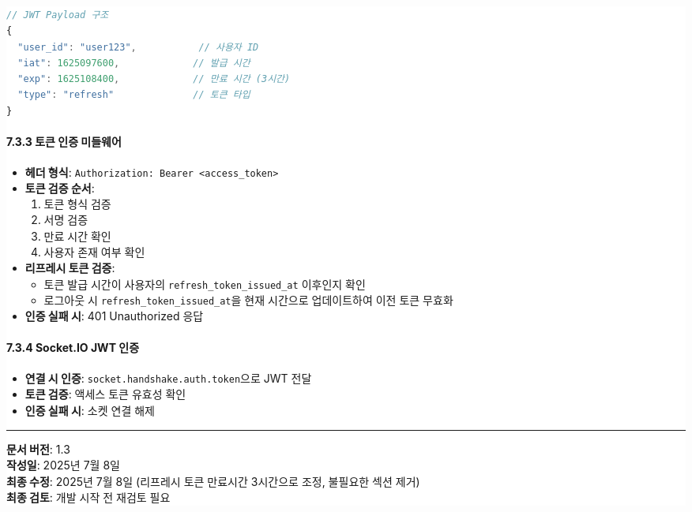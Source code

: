 ```javascript
// JWT Payload 구조
{
  "user_id": "user123",           // 사용자 ID
  "iat": 1625097600,             // 발급 시간
  "exp": 1625108400,             // 만료 시간 (3시간)
  "type": "refresh"              // 토큰 타입
}
```

#### 7.3.3 토큰 인증 미들웨어

- **헤더 형식**: `Authorization: Bearer <access_token>`
- **토큰 검증 순서**:
  1. 토큰 형식 검증
  2. 서명 검증
  3. 만료 시간 확인
  4. 사용자 존재 여부 확인
- **리프레시 토큰 검증**:
  - 토큰 발급 시간이 사용자의 `refresh_token_issued_at` 이후인지 확인
  - 로그아웃 시 `refresh_token_issued_at`을 현재 시간으로 업데이트하여 이전 토큰 무효화
- **인증 실패 시**: 401 Unauthorized 응답

#### 7.3.4 Socket.IO JWT 인증

- **연결 시 인증**: `socket.handshake.auth.token`으로 JWT 전달
- **토큰 검증**: 액세스 토큰 유효성 확인
- **인증 실패 시**: 소켓 연결 해제

---

**문서 버전**: 1.3  
**작성일**: 2025년 7월 8일  
**최종 수정**: 2025년 7월 8일 (리프레시 토큰 만료시간 3시간으로 조정, 불필요한 섹션 제거)  
**최종 검토**: 개발 시작 전 재검토 필요
